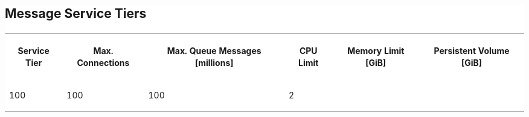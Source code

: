 

<a name="loio63c52764cb58458aba7e58bbf678d453__section_nht_rwb_hgc"/>

## Message Service Tiers


<table>
<tr>
<th valign="top">

Service Tier

</th>
<th valign="top">

Max. Connections

</th>
<th valign="top">

Max. Queue Messages \[millions\]

</th>
<th valign="top">

CPU Limit

</th>
<th valign="top">

Memory Limit \[GiB\]

</th>
<th valign="top">

Persistent Volume \[GiB\]

</th>
</tr>
<tr>
<td valign="top">

100

</td>
<td valign="top">

100

</td>
<td valign="top">

100

</td>
<td valign="top">

2

</td>
<td valign="top">

